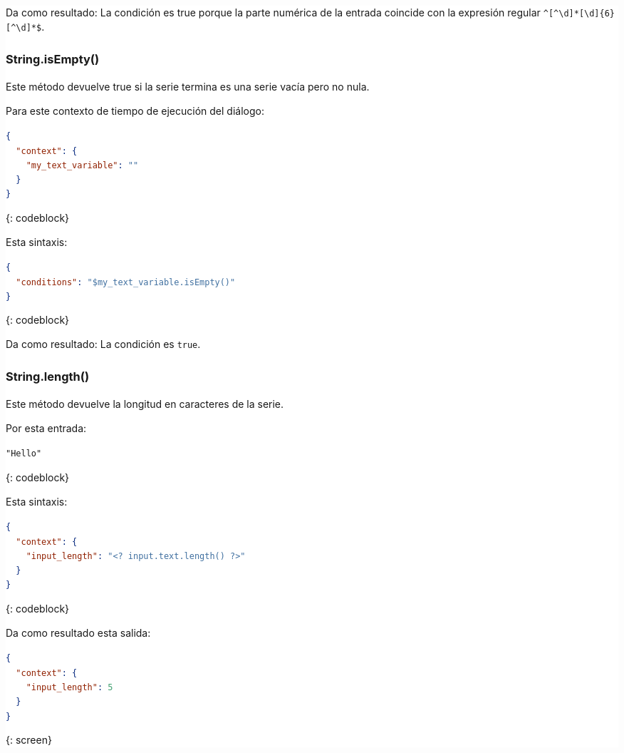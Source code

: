 Da como resultado: La condición es true porque la parte numérica de la entrada coincide con la expresión regular `^[^\d]*[\d]{6}[^\d]*$`.

### String.isEmpty()

Este método devuelve true si la serie termina es una serie vacía pero no nula.

Para este contexto de tiempo de ejecución del diálogo:

```json
{
  "context": {
    "my_text_variable": ""
  }
}
```
{: codeblock}

Esta sintaxis:

```json
{
  "conditions": "$my_text_variable.isEmpty()"
}
```
{: codeblock}

Da como resultado: La condición es `true`.

### String.length()

Este método devuelve la longitud en caracteres de la serie.

Por esta entrada:

```
"Hello"
```
{: codeblock}

Esta sintaxis:

```json
{
  "context": {
    "input_length": "<? input.text.length() ?>"
  }
}
```
{: codeblock}

Da como resultado esta salida:

```json
{
  "context": {
    "input_length": 5
  }
}
```
{: screen}
